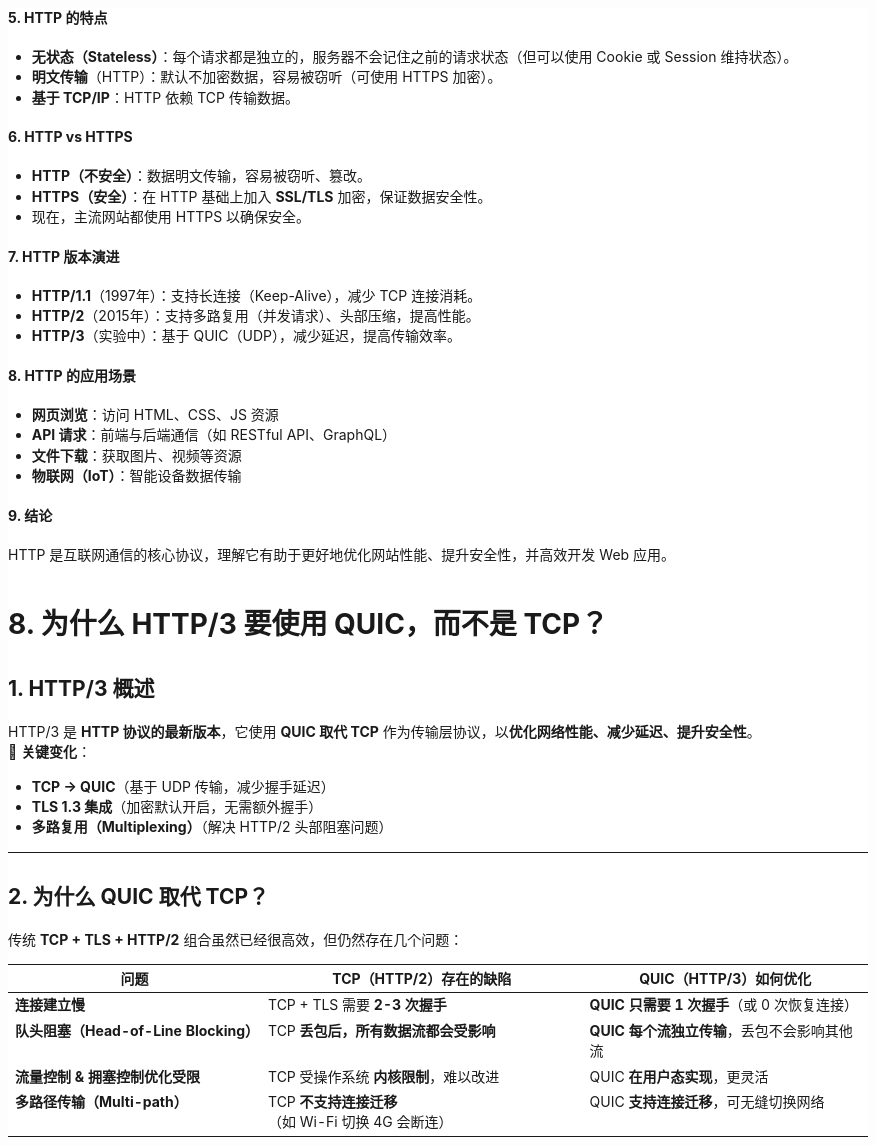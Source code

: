 #### 5. HTTP 的特点

- **无状态（Stateless）**：每个请求都是独立的，服务器不会记住之前的请求状态（但可以使用 Cookie 或 Session 维持状态）。
- **明文传输**（HTTP）：默认不加密数据，容易被窃听（可使用 HTTPS 加密）。
- **基于 TCP/IP**：HTTP 依赖 TCP 传输数据。

#### 6. HTTP vs HTTPS

- **HTTP（不安全）**：数据明文传输，容易被窃听、篡改。
- **HTTPS（安全）**：在 HTTP 基础上加入 **SSL/TLS** 加密，保证数据安全性。
- 现在，主流网站都使用 HTTPS 以确保安全。

#### 7. HTTP 版本演进

- **HTTP/1.1**（1997年）：支持长连接（Keep-Alive），减少 TCP 连接消耗。
- **HTTP/2**（2015年）：支持多路复用（并发请求）、头部压缩，提高性能。
- **HTTP/3**（实验中）：基于 QUIC（UDP），减少延迟，提高传输效率。

#### 8. HTTP 的应用场景

- **网页浏览**：访问 HTML、CSS、JS 资源
- **API 请求**：前端与后端通信（如 RESTful API、GraphQL）
- **文件下载**：获取图片、视频等资源
- **物联网（IoT）**：智能设备数据传输

#### 9. 结论

HTTP 是互联网通信的核心协议，理解它有助于更好地优化网站性能、提升安全性，并高效开发 Web 应用。

# 8. 为什么 HTTP/3 要使用 QUIC，而不是 TCP？

## **1. HTTP/3 概述**

HTTP/3 是 **HTTP 协议的最新版本**，它使用 **QUIC 取代 TCP** 作为传输层协议，以**优化网络性能、减少延迟、提升安全性**。  
📌 **关键变化**：

- **TCP → QUIC**（基于 UDP 传输，减少握手延迟）
- **TLS 1.3 集成**（加密默认开启，无需额外握手）
- **多路复用（Multiplexing）**（解决 HTTP/2 头部阻塞问题）

---

## **2. 为什么 QUIC 取代 TCP？**

传统 **TCP + TLS + HTTP/2** 组合虽然已经很高效，但仍然存在几个问题：

|**问题**|**TCP（HTTP/2）存在的缺陷**|**QUIC（HTTP/3）如何优化**|
|---|---|---|
|**连接建立慢**|TCP + TLS 需要 **2-3 次握手**|**QUIC 只需要 1 次握手**（或 0 次恢复连接）|
|**队头阻塞（Head-of-Line Blocking）**|TCP **丢包后，所有数据流都会受影响**|**QUIC 每个流独立传输**，丢包不会影响其他流|
|**流量控制 & 拥塞控制优化受限**|TCP 受操作系统 **内核限制**，难以改进|QUIC **在用户态实现**，更灵活|
|**多路径传输（Multi-path）**|TCP **不支持连接迁移**（如 Wi-Fi 切换 4G 会断连）|QUIC **支持连接迁移**，可无缝切换网络|
